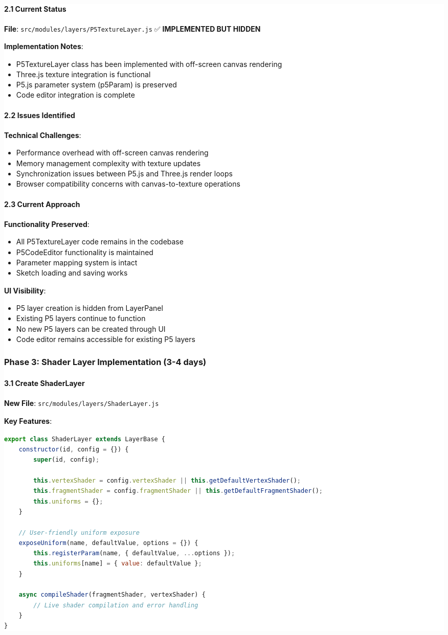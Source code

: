 #### 2.1 Current Status

**File**: `src/modules/layers/P5TextureLayer.js` ✅ **IMPLEMENTED BUT HIDDEN**

**Implementation Notes**:
- P5TextureLayer class has been implemented with off-screen canvas rendering
- Three.js texture integration is functional
- P5.js parameter system (p5Param) is preserved
- Code editor integration is complete

#### 2.2 Issues Identified

**Technical Challenges**:
- Performance overhead with off-screen canvas rendering
- Memory management complexity with texture updates
- Synchronization issues between P5.js and Three.js render loops
- Browser compatibility concerns with canvas-to-texture operations

#### 2.3 Current Approach

**Functionality Preserved**:
- All P5TextureLayer code remains in the codebase
- P5CodeEditor functionality is maintained
- Parameter mapping system is intact
- Sketch loading and saving works

**UI Visibility**:
- P5 layer creation is hidden from LayerPanel
- Existing P5 layers continue to function
- No new P5 layers can be created through UI
- Code editor remains accessible for existing P5 layers

### Phase 3: Shader Layer Implementation (3-4 days)

#### 3.1 Create ShaderLayer

**New File**: `src/modules/layers/ShaderLayer.js`

**Key Features**:

```javascript
export class ShaderLayer extends LayerBase {
    constructor(id, config = {}) {
        super(id, config);
        
        this.vertexShader = config.vertexShader || this.getDefaultVertexShader();
        this.fragmentShader = config.fragmentShader || this.getDefaultFragmentShader();
        this.uniforms = {};
    }

    // User-friendly uniform exposure
    exposeUniform(name, defaultValue, options = {}) {
        this.registerParam(name, { defaultValue, ...options });
        this.uniforms[name] = { value: defaultValue };
    }

    async compileShader(fragmentShader, vertexShader) {
        // Live shader compilation and error handling
    }
}
```
